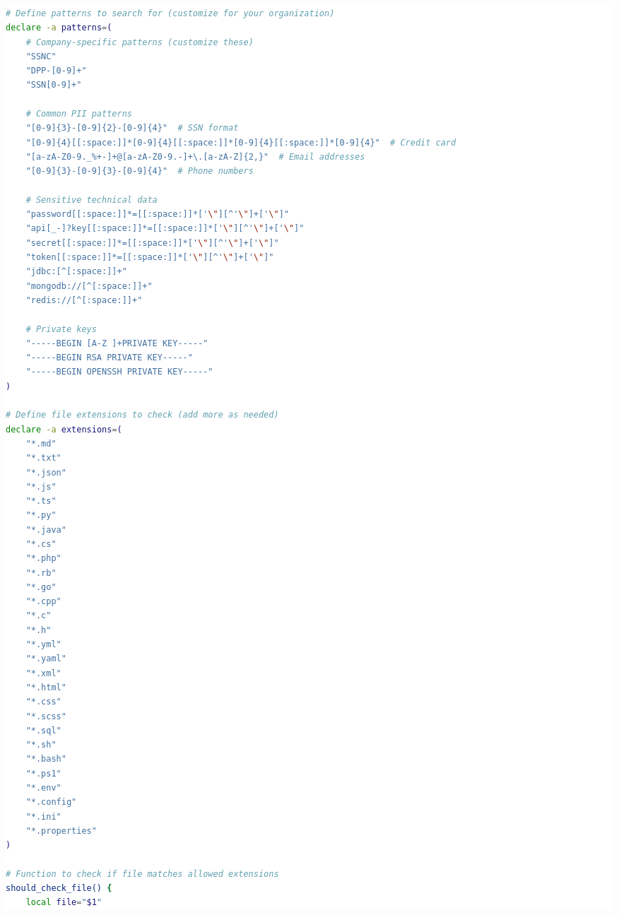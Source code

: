 ```bash
# Define patterns to search for (customize for your organization)
declare -a patterns=(
    # Company-specific patterns (customize these)
    "SSNC"
    "DPP-[0-9]+"
    "SSN[0-9]+"
    
    # Common PII patterns
    "[0-9]{3}-[0-9]{2}-[0-9]{4}"  # SSN format
    "[0-9]{4}[[:space:]]*[0-9]{4}[[:space:]]*[0-9]{4}[[:space:]]*[0-9]{4}"  # Credit card
    "[a-zA-Z0-9._%+-]+@[a-zA-Z0-9.-]+\.[a-zA-Z]{2,}"  # Email addresses
    "[0-9]{3}-[0-9]{3}-[0-9]{4}"  # Phone numbers
    
    # Sensitive technical data
    "password[[:space:]]*=[[:space:]]*['\"][^'\"]+['\"]"
    "api[_-]?key[[:space:]]*=[[:space:]]*['\"][^'\"]+['\"]"
    "secret[[:space:]]*=[[:space:]]*['\"][^'\"]+['\"]"
    "token[[:space:]]*=[[:space:]]*['\"][^'\"]+['\"]"
    "jdbc:[^[:space:]]+"
    "mongodb://[^[:space:]]+"
    "redis://[^[:space:]]+"
    
    # Private keys
    "-----BEGIN [A-Z ]+PRIVATE KEY-----"
    "-----BEGIN RSA PRIVATE KEY-----"
    "-----BEGIN OPENSSH PRIVATE KEY-----"
)

# Define file extensions to check (add more as needed)
declare -a extensions=(
    "*.md"
    "*.txt"
    "*.json"
    "*.js"
    "*.ts"
    "*.py"
    "*.java"
    "*.cs"
    "*.php"
    "*.rb"
    "*.go"
    "*.cpp"
    "*.c"
    "*.h"
    "*.yml"
    "*.yaml"
    "*.xml"
    "*.html"
    "*.css"
    "*.scss"
    "*.sql"
    "*.sh"
    "*.bash"
    "*.ps1"
    "*.env"
    "*.config"
    "*.ini"
    "*.properties"
)

# Function to check if file matches allowed extensions
should_check_file() {
    local file="$1"
```
